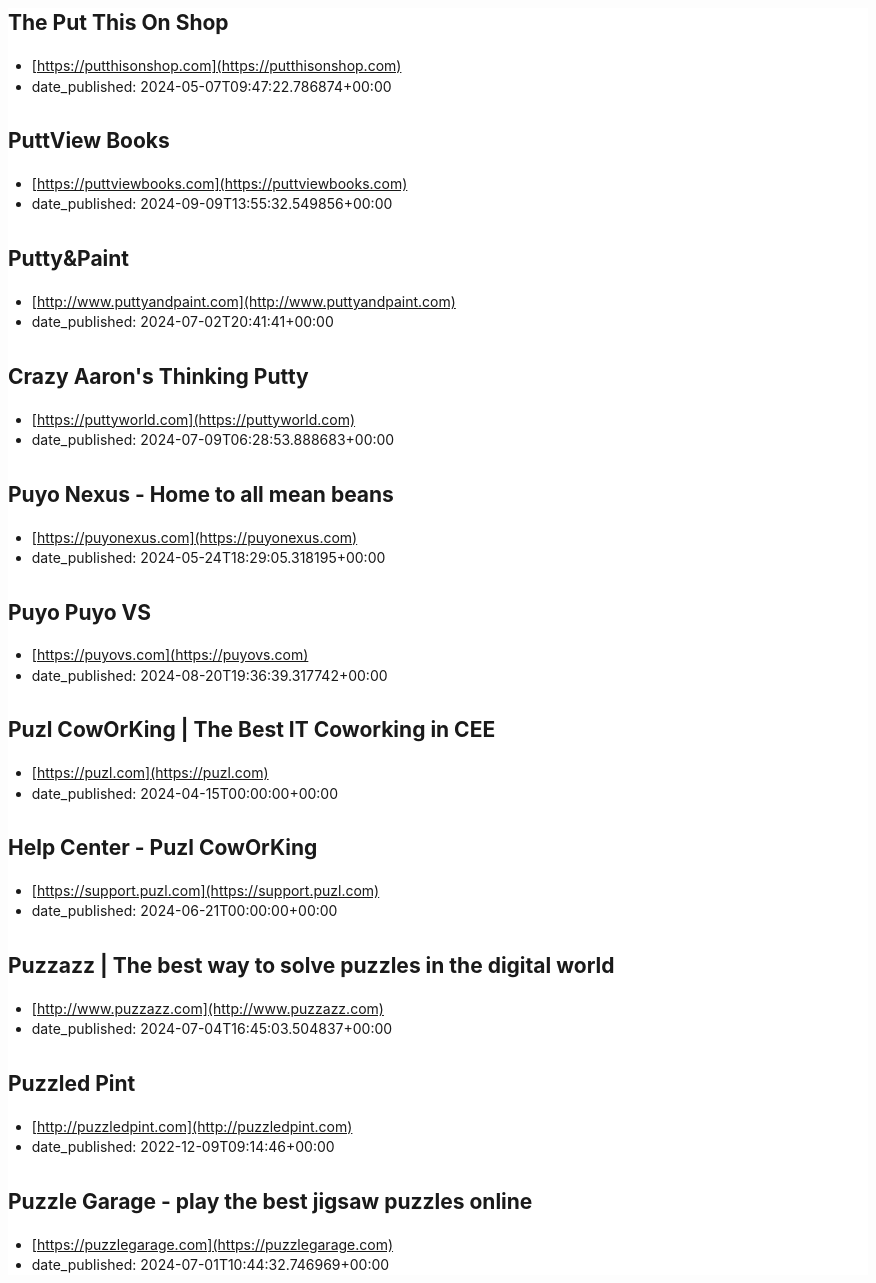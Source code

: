  ## The Put This On Shop
 - [https://putthisonshop.com](https://putthisonshop.com)
 - date_published: 2024-05-07T09:47:22.786874+00:00

 ## PuttView Books
 - [https://puttviewbooks.com](https://puttviewbooks.com)
 - date_published: 2024-09-09T13:55:32.549856+00:00

 ## Putty&Paint
 - [http://www.puttyandpaint.com](http://www.puttyandpaint.com)
 - date_published: 2024-07-02T20:41:41+00:00

 ## Crazy Aaron's Thinking Putty
 - [https://puttyworld.com](https://puttyworld.com)
 - date_published: 2024-07-09T06:28:53.888683+00:00

 ## Puyo Nexus - Home to all mean beans
 - [https://puyonexus.com](https://puyonexus.com)
 - date_published: 2024-05-24T18:29:05.318195+00:00

 ## Puyo Puyo VS
 - [https://puyovs.com](https://puyovs.com)
 - date_published: 2024-08-20T19:36:39.317742+00:00

 ## Puzl CowOrKing | The Best IT Coworking in CEE
 - [https://puzl.com](https://puzl.com)
 - date_published: 2024-04-15T00:00:00+00:00

 ## Help Center - Puzl CowOrKing
 - [https://support.puzl.com](https://support.puzl.com)
 - date_published: 2024-06-21T00:00:00+00:00

 ## Puzzazz | The best way to solve puzzles in the digital world
 - [http://www.puzzazz.com](http://www.puzzazz.com)
 - date_published: 2024-07-04T16:45:03.504837+00:00

 ## Puzzled Pint
 - [http://puzzledpint.com](http://puzzledpint.com)
 - date_published: 2022-12-09T09:14:46+00:00

 ## Puzzle Garage - play the best jigsaw puzzles online
 - [https://puzzlegarage.com](https://puzzlegarage.com)
 - date_published: 2024-07-01T10:44:32.746969+00:00
